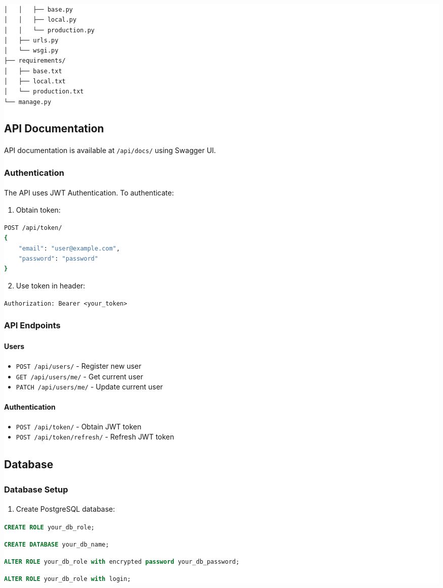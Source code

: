 ```
│   │   ├── base.py
│   │   ├── local.py
│   │   └── production.py
│   ├── urls.py
│   └── wsgi.py
├── requirements/
│   ├── base.txt
│   ├── local.txt
│   └── production.txt
└── manage.py
```

## API Documentation

API documentation is available at `/api/docs/` using Swagger UI.

### Authentication

The API uses JWT Authentication. To authenticate:

1. Obtain token:
```bash
POST /api/token/
{
    "email": "user@example.com",
    "password": "password"
}
```

2. Use token in header:
```
Authorization: Bearer <your_token>
```

### API Endpoints

#### Users
- `POST /api/users/` - Register new user
- `GET /api/users/me/` - Get current user
- `PATCH /api/users/me/` - Update current user

#### Authentication
- `POST /api/token/` - Obtain JWT token
- `POST /api/token/refresh/` - Refresh JWT token

## Database

### Database Setup

1. Create PostgreSQL database:

```sql
CREATE ROLE your_db_role;
```
```sql
CREATE DATABASE your_db_name;
```
```sql
ALTER ROLE your_db_role with encrypted password your_db_password;
```
```sql
ALTER ROLE your_db_role with login;
```
